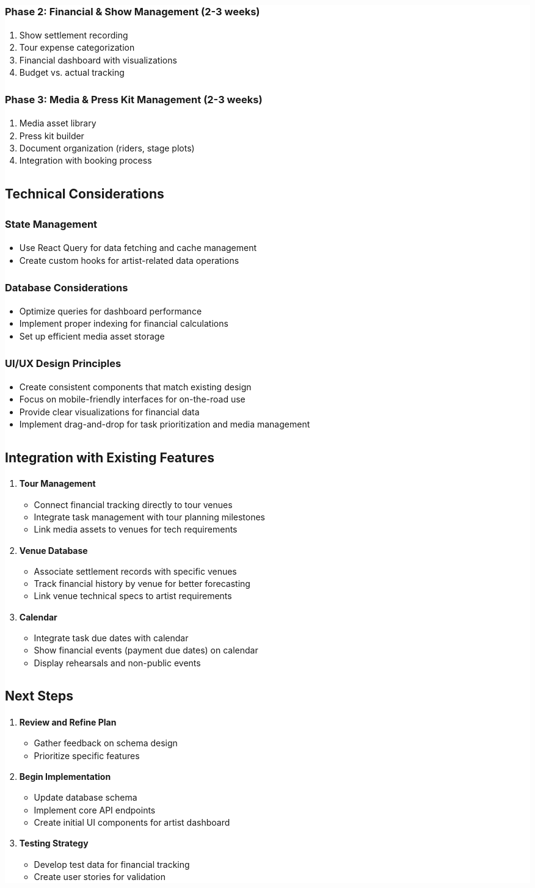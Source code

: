### Phase 2: Financial & Show Management (2-3 weeks)
1. Show settlement recording
2. Tour expense categorization
3. Financial dashboard with visualizations
4. Budget vs. actual tracking

### Phase 3: Media & Press Kit Management (2-3 weeks)
1. Media asset library
2. Press kit builder
3. Document organization (riders, stage plots)
4. Integration with booking process

## Technical Considerations

### State Management
- Use React Query for data fetching and cache management
- Create custom hooks for artist-related data operations

### Database Considerations
- Optimize queries for dashboard performance
- Implement proper indexing for financial calculations
- Set up efficient media asset storage

### UI/UX Design Principles
- Create consistent components that match existing design
- Focus on mobile-friendly interfaces for on-the-road use
- Provide clear visualizations for financial data
- Implement drag-and-drop for task prioritization and media management

## Integration with Existing Features

1. **Tour Management**
   - Connect financial tracking directly to tour venues
   - Integrate task management with tour planning milestones
   - Link media assets to venues for tech requirements

2. **Venue Database**
   - Associate settlement records with specific venues
   - Track financial history by venue for better forecasting
   - Link venue technical specs to artist requirements

3. **Calendar**
   - Integrate task due dates with calendar
   - Show financial events (payment due dates) on calendar
   - Display rehearsals and non-public events

## Next Steps

1. **Review and Refine Plan**
   - Gather feedback on schema design
   - Prioritize specific features

2. **Begin Implementation**
   - Update database schema
   - Implement core API endpoints
   - Create initial UI components for artist dashboard

3. **Testing Strategy**
   - Develop test data for financial tracking
   - Create user stories for validation